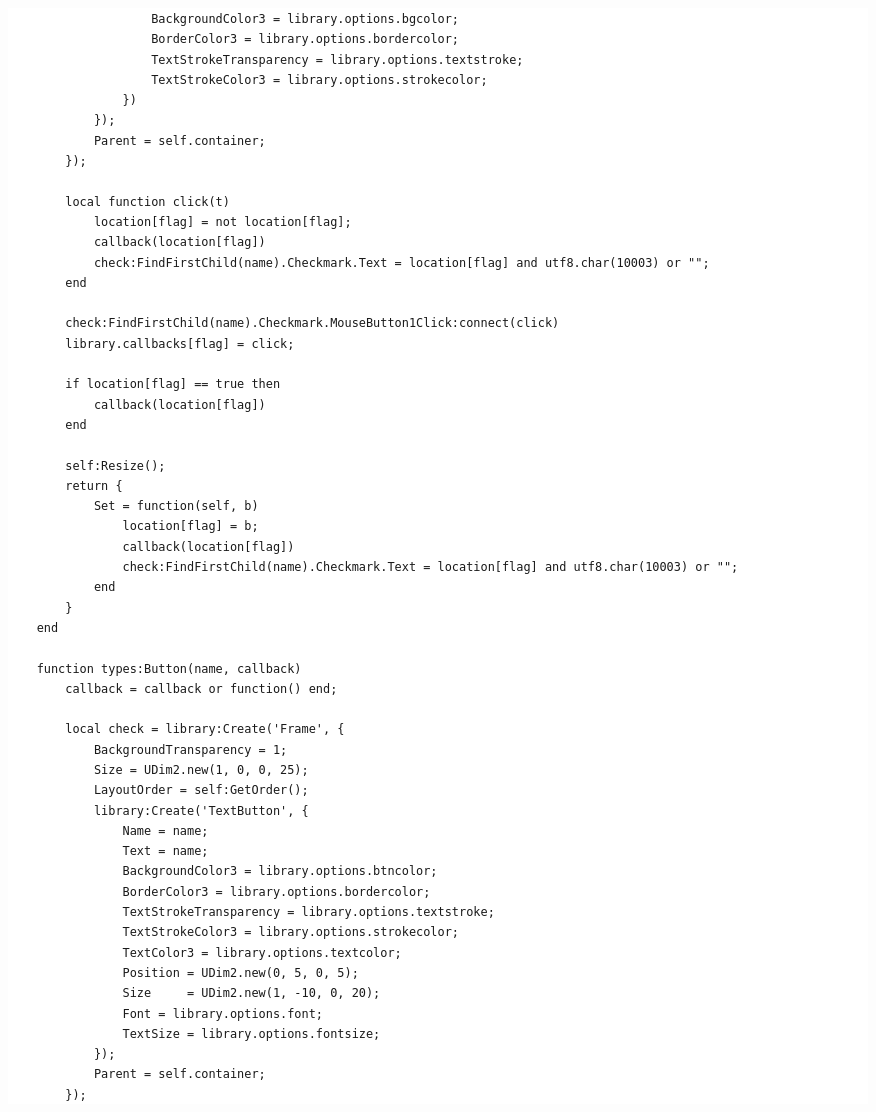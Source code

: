                         BackgroundColor3 = library.options.bgcolor;
                        BorderColor3 = library.options.bordercolor;
                        TextStrokeTransparency = library.options.textstroke;
                        TextStrokeColor3 = library.options.strokecolor;
                    })
                });
                Parent = self.container;
            });
                
            local function click(t)
                location[flag] = not location[flag];
                callback(location[flag])
                check:FindFirstChild(name).Checkmark.Text = location[flag] and utf8.char(10003) or "";
            end

            check:FindFirstChild(name).Checkmark.MouseButton1Click:connect(click)
            library.callbacks[flag] = click;

            if location[flag] == true then
                callback(location[flag])
            end

            self:Resize();
            return {
                Set = function(self, b)
                    location[flag] = b;
                    callback(location[flag])
                    check:FindFirstChild(name).Checkmark.Text = location[flag] and utf8.char(10003) or "";
                end
            }
        end
        
        function types:Button(name, callback)
            callback = callback or function() end;
            
            local check = library:Create('Frame', {
                BackgroundTransparency = 1;
                Size = UDim2.new(1, 0, 0, 25);
                LayoutOrder = self:GetOrder();
                library:Create('TextButton', {
                    Name = name;
                    Text = name;
                    BackgroundColor3 = library.options.btncolor;
                    BorderColor3 = library.options.bordercolor;
                    TextStrokeTransparency = library.options.textstroke;
                    TextStrokeColor3 = library.options.strokecolor;
                    TextColor3 = library.options.textcolor;
                    Position = UDim2.new(0, 5, 0, 5);
                    Size     = UDim2.new(1, -10, 0, 20);
                    Font = library.options.font;
                    TextSize = library.options.fontsize;
                });
                Parent = self.container;
            });
            
